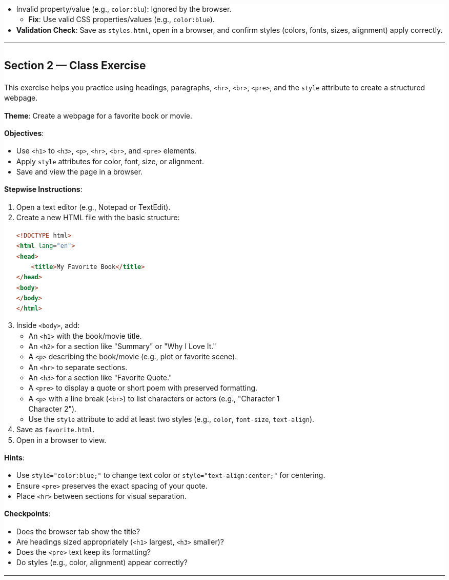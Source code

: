   - Invalid property/value (e.g., `color:blu`): Ignored by the browser.
    - **Fix**: Use valid CSS properties/values (e.g., `color:blue`).
- **Validation Check**: Save as `styles.html`, open in a browser, and confirm styles (colors, fonts, sizes, alignment) apply correctly.

---

## Section 2 — Class Exercise

This exercise helps you practice using headings, paragraphs, `<hr>`, `<br>`, `<pre>`, and the `style` attribute to create a structured webpage.

**Theme**: Create a webpage for a favorite book or movie.

**Objectives**:
- Use `<h1>` to `<h3>`, `<p>`, `<hr>`, `<br>`, and `<pre>` elements.
- Apply `style` attributes for color, font, size, or alignment.
- Save and view the page in a browser.

**Stepwise Instructions**:
1. Open a text editor (e.g., Notepad or TextEdit).
2. Create a new HTML file with the basic structure:
   ```html
   <!DOCTYPE html>
   <html lang="en">
   <head>
       <title>My Favorite Book</title>
   </head>
   <body>
   </body>
   </html>
   ```
3. Inside `<body>`, add:
   - An `<h1>` with the book/movie title.
   - An `<h2>` for a section like "Summary" or "Why I Love It."
   - A `<p>` describing the book/movie (e.g., plot or favorite scene).
   - An `<hr>` to separate sections.
   - An `<h3>` for a section like "Favorite Quote."
   - A `<pre>` to display a quote or short poem with preserved formatting.
   - A `<p>` with a line break (`<br>`) to list characters or actors (e.g., "Character 1<br>Character 2").
   - Use the `style` attribute to add at least two styles (e.g., `color`, `font-size`, `text-align`).
4. Save as `favorite.html`.
5. Open in a browser to view.

**Hints**:
- Use `style="color:blue;"` to change text color or `style="text-align:center;"` for centering.
- Ensure `<pre>` preserves the exact spacing of your quote.
- Place `<hr>` between sections for visual separation.

**Checkpoints**:
- Does the browser tab show the title?
- Are headings sized appropriately (`<h1>` largest, `<h3>` smaller)?
- Does the `<pre>` text keep its formatting?
- Do styles (e.g., color, alignment) appear correctly?

---
